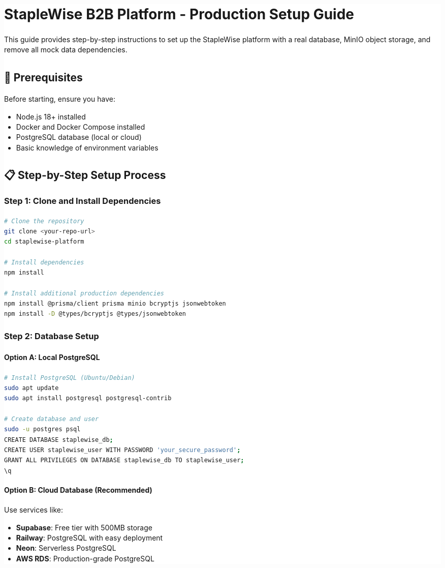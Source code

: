 # StapleWise B2B Platform - Production Setup Guide

This guide provides step-by-step instructions to set up the StapleWise platform with a real database, MinIO object storage, and remove all mock data dependencies.

## 🚀 **Prerequisites**

Before starting, ensure you have:
- Node.js 18+ installed
- Docker and Docker Compose installed
- PostgreSQL database (local or cloud)
- Basic knowledge of environment variables

## 📋 **Step-by-Step Setup Process**

### **Step 1: Clone and Install Dependencies**

```bash
# Clone the repository
git clone <your-repo-url>
cd staplewise-platform

# Install dependencies
npm install

# Install additional production dependencies
npm install @prisma/client prisma minio bcryptjs jsonwebtoken
npm install -D @types/bcryptjs @types/jsonwebtoken
```

### **Step 2: Database Setup**

#### **Option A: Local PostgreSQL**
```bash
# Install PostgreSQL (Ubuntu/Debian)
sudo apt update
sudo apt install postgresql postgresql-contrib

# Create database and user
sudo -u postgres psql
CREATE DATABASE staplewise_db;
CREATE USER staplewise_user WITH PASSWORD 'your_secure_password';
GRANT ALL PRIVILEGES ON DATABASE staplewise_db TO staplewise_user;
\q
```

#### **Option B: Cloud Database (Recommended)**
Use services like:
- **Supabase**: Free tier with 500MB storage
- **Railway**: PostgreSQL with easy deployment
- **Neon**: Serverless PostgreSQL
- **AWS RDS**: Production-grade PostgreSQL
